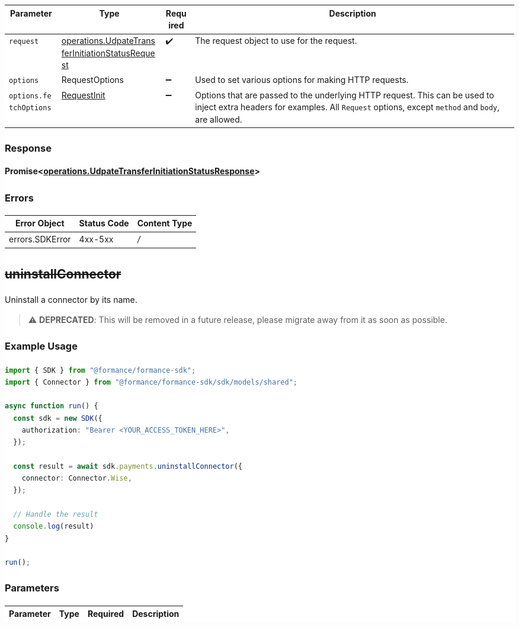 | Parameter                                                                                                                                                                      | Type                                                                                                                                                                           | Required                                                                                                                                                                       | Description                                                                                                                                                                    |
| ------------------------------------------------------------------------------------------------------------------------------------------------------------------------------ | ------------------------------------------------------------------------------------------------------------------------------------------------------------------------------ | ------------------------------------------------------------------------------------------------------------------------------------------------------------------------------ | ------------------------------------------------------------------------------------------------------------------------------------------------------------------------------ |
| `request`                                                                                                                                                                      | [operations.UdpateTransferInitiationStatusRequest](../../sdk/models/operations/udpatetransferinitiationstatusrequest.md)                                                       | :heavy_check_mark:                                                                                                                                                             | The request object to use for the request.                                                                                                                                     |
| `options`                                                                                                                                                                      | RequestOptions                                                                                                                                                                 | :heavy_minus_sign:                                                                                                                                                             | Used to set various options for making HTTP requests.                                                                                                                          |
| `options.fetchOptions`                                                                                                                                                         | [RequestInit](https://developer.mozilla.org/en-US/docs/Web/API/Request/Request#options)                                                                                        | :heavy_minus_sign:                                                                                                                                                             | Options that are passed to the underlying HTTP request. This can be used to inject extra headers for examples. All `Request` options, except `method` and `body`, are allowed. |


### Response

**Promise<[operations.UdpateTransferInitiationStatusResponse](../../sdk/models/operations/udpatetransferinitiationstatusresponse.md)>**
### Errors

| Error Object    | Status Code     | Content Type    |
| --------------- | --------------- | --------------- |
| errors.SDKError | 4xx-5xx         | */*             |

## ~~uninstallConnector~~

Uninstall a connector by its name.

> :warning: **DEPRECATED**: This will be removed in a future release, please migrate away from it as soon as possible.

### Example Usage

```typescript
import { SDK } from "@formance/formance-sdk";
import { Connector } from "@formance/formance-sdk/sdk/models/shared";

async function run() {
  const sdk = new SDK({
    authorization: "Bearer <YOUR_ACCESS_TOKEN_HERE>",
  });

  const result = await sdk.payments.uninstallConnector({
    connector: Connector.Wise,
  });

  // Handle the result
  console.log(result)
}

run();
```

### Parameters

| Parameter                                                                                                                                                                      | Type                                                                                                                                                                           | Required                                                                                                                                                                       | Description                                                                                                                                                                    |
| ------------------------------------------------------------------------------------------------------------------------------------------------------------------------------ | ------------------------------------------------------------------------------------------------------------------------------------------------------------------------------ | ------------------------------------------------------------------------------------------------------------------------------------------------------------------------------ | ------------------------------------------------------------------------------------------------------------------------------------------------------------------------------ |